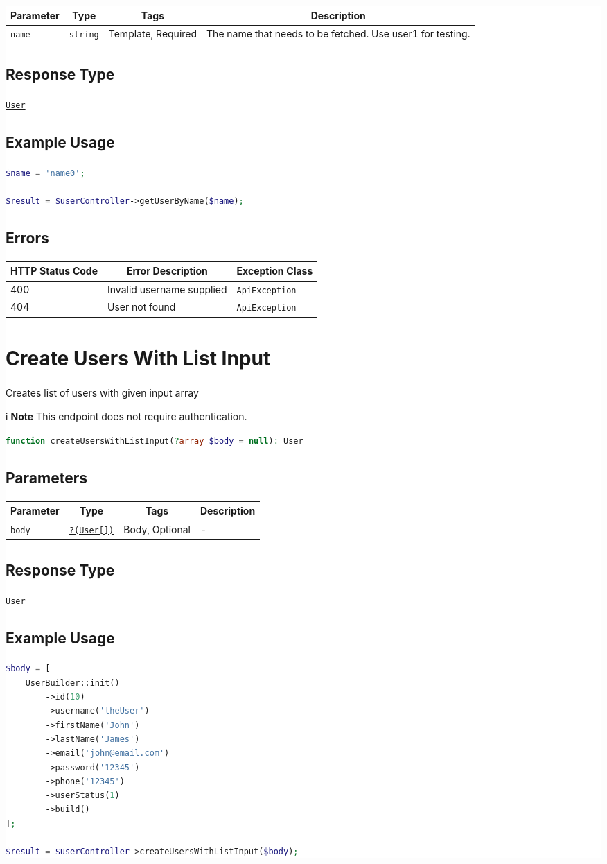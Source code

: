 | Parameter | Type | Tags | Description |
|  --- | --- | --- | --- |
| `name` | `string` | Template, Required | The name that needs to be fetched. Use user1 for testing. |

## Response Type

[`User`](../../doc/models/user.md)

## Example Usage

```php
$name = 'name0';

$result = $userController->getUserByName($name);
```

## Errors

| HTTP Status Code | Error Description | Exception Class |
|  --- | --- | --- |
| 400 | Invalid username supplied | `ApiException` |
| 404 | User not found | `ApiException` |


# Create Users With List Input

Creates list of users with given input array

:information_source: **Note** This endpoint does not require authentication.

```php
function createUsersWithListInput(?array $body = null): User
```

## Parameters

| Parameter | Type | Tags | Description |
|  --- | --- | --- | --- |
| `body` | [`?(User[])`](../../doc/models/user.md) | Body, Optional | - |

## Response Type

[`User`](../../doc/models/user.md)

## Example Usage

```php
$body = [
    UserBuilder::init()
        ->id(10)
        ->username('theUser')
        ->firstName('John')
        ->lastName('James')
        ->email('john@email.com')
        ->password('12345')
        ->phone('12345')
        ->userStatus(1)
        ->build()
];

$result = $userController->createUsersWithListInput($body);
```